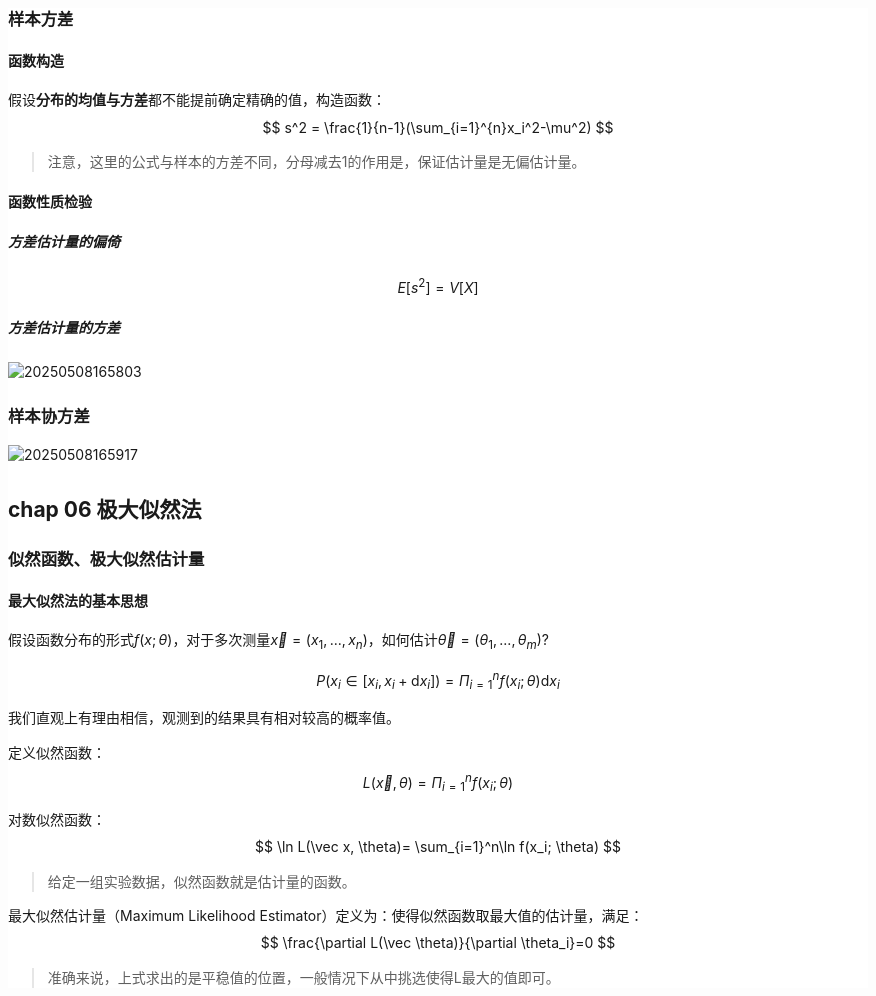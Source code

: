 ### 样本方差
#### 函数构造
假设**分布的均值与方差**都不能提前确定精确的值，构造函数：
$$
s^2 = \frac{1}{n-1}(\sum_{i=1}^{n}x_i^2-\mu^2)
$$

> 注意，这里的公式与样本的方差不同，分母减去1的作用是，保证估计量是无偏估计量。

#### 函数性质检验
##### 方差估计量的偏倚
$$
E[s^2] = V[X]
$$
##### 方差估计量的方差

![20250508165803](https://raw.githubusercontent.com/stur007/img/main/img/20250508165803.png)

### 样本协方差
![20250508165917](https://raw.githubusercontent.com/stur007/img/main/img/20250508165917.png)

## chap 06 极大似然法
### 似然函数、极大似然估计量
#### 最大似然法的基本思想

假设函数分布的形式$f(x; \theta)$，对于多次测量$\vec x = (x_1, ... , x_n)$，如何估计$\vec \theta = (\theta_1, ..., \theta_m)$?

$$
P(x_i \in [x_i, x_i + \mathrm d x_i])= \Pi_{i=1}^nf(x_i; \theta)\mathrm d x_i
$$

我们直观上有理由相信，观测到的结果具有相对较高的概率值。

定义似然函数：
$$
L(\vec x, \theta)= \Pi_{i=1}^n f(x_i; \theta)
$$

对数似然函数：
$$
\ln L(\vec x, \theta)= \sum_{i=1}^n\ln f(x_i; \theta)
$$

> 给定一组实验数据，似然函数就是估计量的函数。

最大似然估计量（Maximum Likelihood Estimator）定义为：使得似然函数取最大值的估计量，满足：
$$
\frac{\partial L(\vec \theta)}{\partial \theta_i}=0
$$
> 准确来说，上式求出的是平稳值的位置，一般情况下从中挑选使得L最大的值即可。
